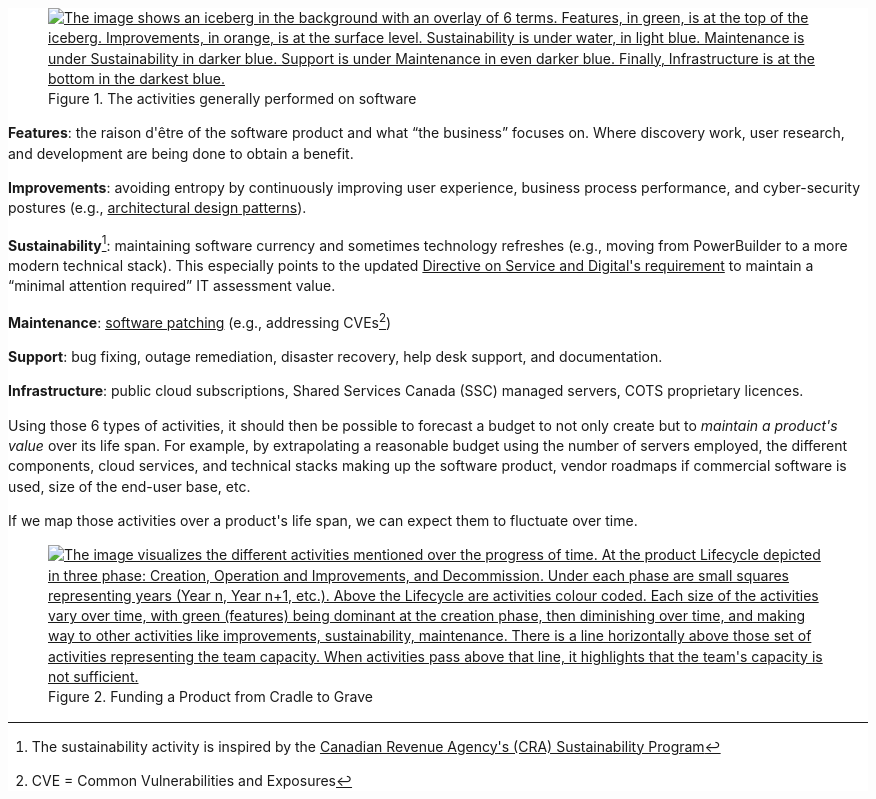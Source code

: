 <figure>
<a href="{{ site.baseurl }}/assets/images/software-related-activities.png">
        <img class="center" src="{{ site.baseurl }}/assets/images/software-related-activities.png"
        alt="The image shows an iceberg in the background with an overlay of 6 terms. Features, in green, is at the top of the iceberg. Improvements, in orange, is at the surface level. Sustainability is under water, in light blue. Maintenance is under Sustainability in darker blue. Support is under Maintenance in even darker blue. Finally, Infrastructure is at the bottom in the darkest blue."
        />
  </a>
  <figcaption>Figure 1. The activities generally performed on software</figcaption>
</figure>

**Features**: the raison d'être of the software product and what “the business” focuses on. Where discovery work, user research, and development are being done to obtain a benefit.

**Improvements**: avoiding entropy by continuously improving user experience, business process performance, and cyber-security postures (e.g., [architectural design patterns](https://cyber.gc.ca/en/guidance/top-10-it-security-actions)).

**Sustainability**[^2]: maintaining software currency and sometimes technology refreshes (e.g., moving from PowerBuilder to a more modern technical stack). This especially points to the updated [Directive on Service and Digital's requirement](https://www.tbs-sct.canada.ca/pol/doc-eng.aspx?id=32714) to maintain a “minimal attention required” IT assessment value.

**Maintenance**: [software patching](https://cyber.gc.ca/en/guidance/top-10-it-security-actions) (e.g., addressing CVEs[^3])

**Support**: bug fixing, outage remediation, disaster recovery, help desk support, and documentation.

**Infrastructure**: public cloud subscriptions, Shared Services Canada (SSC) managed servers, COTS proprietary licences.

Using those 6 types of activities, it should then be possible to forecast a budget to not only create but to _maintain a product's value_ over its life span. For example, by extrapolating a reasonable budget using the number of servers employed, the different components, cloud services, and technical stacks making up the software product, vendor roadmaps if commercial software is used, size of the end-user base, etc.

If we map those activities over a product's life span, we can expect them to fluctuate over time.

<figure>
<a href="{{ site.baseurl }}/assets/images/funding-software-from-cradle-to-grave.png">
        <img class="center" src="{{ site.baseurl }}/assets/images/funding-software-from-cradle-to-grave.png"
        alt="The image visualizes the different activities mentioned over the progress of time. At the product Lifecycle depicted in three phase: Creation, Operation and Improvements, and Decommission. Under each phase are small squares representing years (Year n, Year n+1, etc.). Above the Lifecycle are activities colour coded. Each size of the activities vary over time, with green (features) being dominant at the creation phase, then diminishing over time, and making way to other activities like improvements, sustainability, maintenance. There is a line horizontally above those set of activities representing the team capacity. When activities pass above that line, it highlights that the team's capacity is not sufficient."
        />
  </a>
  <figcaption>Figure 2. Funding a Product from Cradle to Grave</figcaption>
</figure>


[^1]: Unique properties of software: its elasticity, its broad reach, and the large amount of data generated from interactions with it
[^2]: The sustainability activity is inspired by the [Canadian Revenue Agency's (CRA) Sustainability Program](https://014gc.sharepoint.com/:f:/r/sites/IITB-ITStrategy/Shared%20Documents/STRATEGIES%20AND%20INITIATIVES/Product%20Management/Misc/Research/CRA%20App%20Sustainability%20Program?csf=1&web=1&e=GD0y8G)
[^3]: CVE = Common Vulnerabilities and Exposures
[^4]: Inspired by both Transport Canada's [How We Work](https://www.gcpedia.gc.ca/wiki/AgileCentreOfExcellence/HowWeWork), and the [Digital Experience and Client Data (DECD)](https://014gc.sharepoint.com/sites/DECD/SitePages/service-design-playbook.aspx) team in the Business Delivery Modernization (BDM) Programme